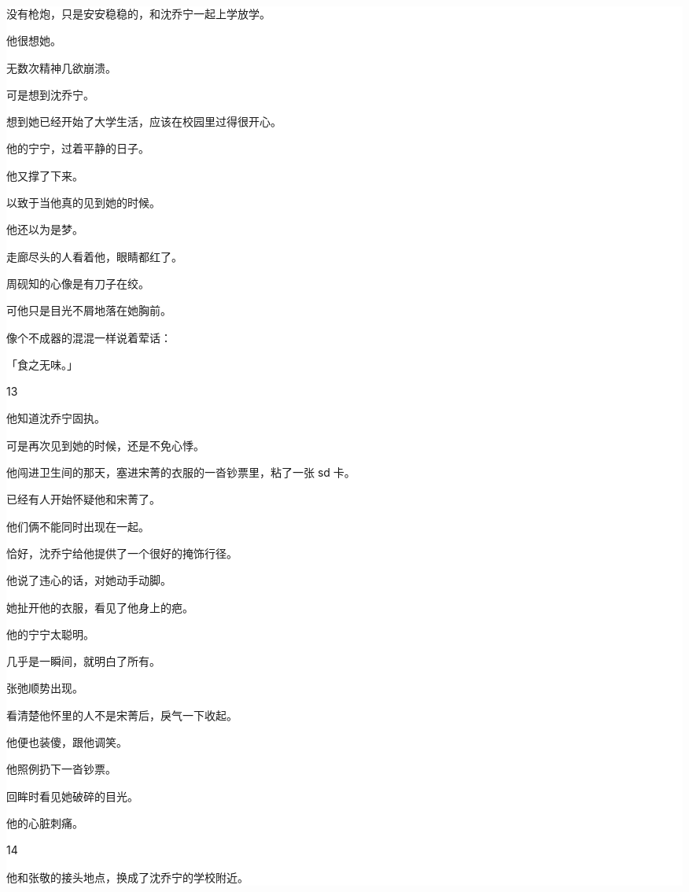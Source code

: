 没有枪炮，只是安安稳稳的，和沈乔宁一起上学放学。

他很想她。

无数次精神几欲崩溃。

可是想到沈乔宁。

想到她已经开始了大学生活，应该在校园里过得很开心。

他的宁宁，过着平静的日子。

他又撑了下来。

以致于当他真的见到她的时候。

他还以为是梦。

走廊尽头的人看着他，眼睛都红了。

周砚知的心像是有刀子在绞。

可他只是目光不屑地落在她胸前。

像个不成器的混混一样说着荤话：

「食之无味。」

13

他知道沈乔宁固执。

可是再次见到她的时候，还是不免心悸。

他闯进卫生间的那天，塞进宋菁的衣服的一沓钞票里，粘了一张 sd 卡。

已经有人开始怀疑他和宋菁了。

他们俩不能同时出现在一起。

恰好，沈乔宁给他提供了一个很好的掩饰行径。

他说了违心的话，对她动手动脚。

她扯开他的衣服，看见了他身上的疤。

他的宁宁太聪明。

几乎是一瞬间，就明白了所有。

张弛顺势出现。

看清楚他怀里的人不是宋菁后，戾气一下收起。

他便也装傻，跟他调笑。

他照例扔下一沓钞票。

回眸时看见她破碎的目光。

他的心脏刺痛。

14

他和张敬的接头地点，换成了沈乔宁的学校附近。
